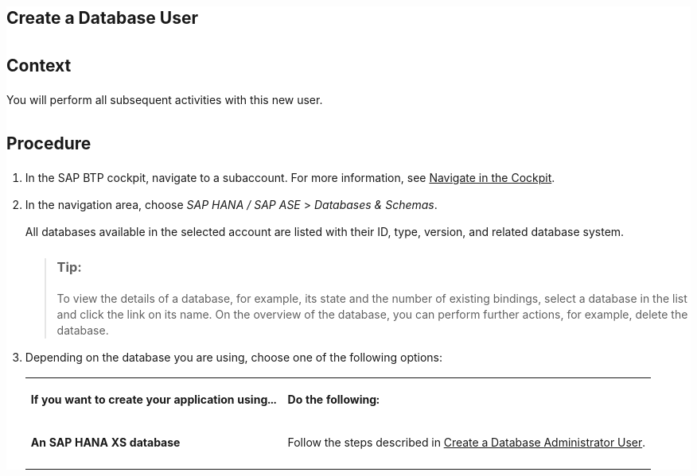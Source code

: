 <a name="loioa9d9d44ef8ff423fbe848e80cd383054"/>



## Create a Database User



## Context

You will perform all subsequent activities with this new user.



<a name="loioa9d9d44ef8ff423fbe848e80cd383054__steps_create_db_user_hana_mdc"/>

## Procedure

1.  In the SAP BTP cockpit, navigate to a subaccount. For more information, see [Navigate in the Cockpit](../50-administration-and-ops-neo/navigate-in-the-cockpit-fdeff7e.md).

2.  In the navigation area, choose *SAP HANA / SAP ASE* \> *Databases & Schemas*.

    All databases available in the selected account are listed with their ID, type, version, and related database system.

    > ### Tip:  
    > To view the details of a database, for example, its state and the number of existing bindings, select a database in the list and click the link on its name. On the overview of the database, you can perform further actions, for example, delete the database.

3.  Depending on the database you are using, choose one of the following options:


    <table>
    <tr>
    <th valign="top">

    If you want to create your application using...
    
    </th>
    <th valign="top">

    Do the following:
    
    </th>
    </tr>
    <tr>
    <td valign="top">
    
    **An SAP HANA XS database**
    
    </td>
    <td valign="top">
    
    Follow the steps described in [Create a Database Administrator User](create-a-database-administrator-user-c0fce6f.md).
    
    </td>
    </tr>
    <tr>
    <td valign="top">
    